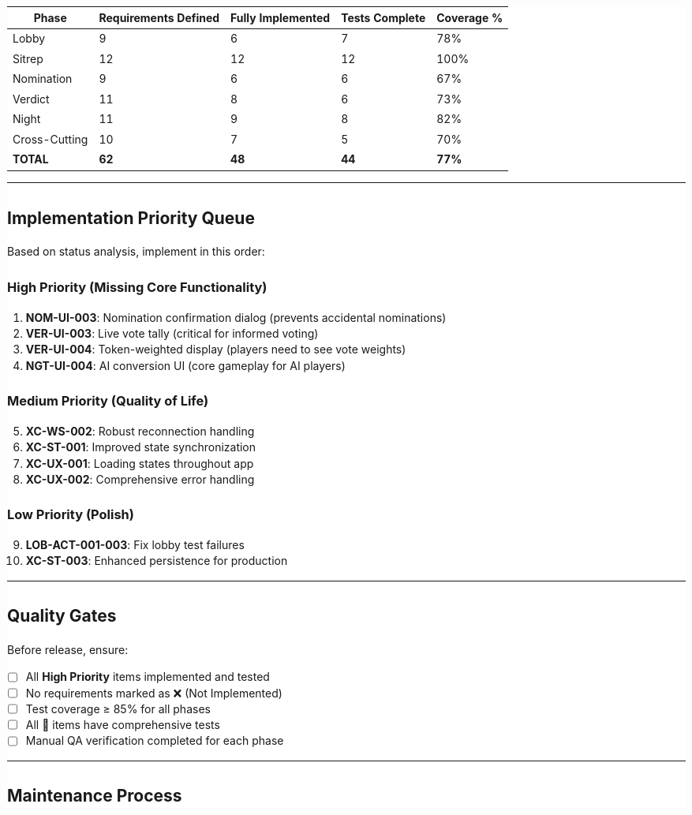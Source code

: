 | Phase | Requirements Defined | Fully Implemented | Tests Complete | Coverage % |
|---|---|---|---|---|
| Lobby | 9 | 6 | 7 | 78% |
| Sitrep | 12 | 12 | 12 | 100% |
| Nomination | 9 | 6 | 6 | 67% |
| Verdict | 11 | 8 | 6 | 73% |
| Night | 11 | 9 | 8 | 82% |
| Cross-Cutting | 10 | 7 | 5 | 70% |
| **TOTAL** | **62** | **48** | **44** | **77%** |

---

## Implementation Priority Queue

Based on status analysis, implement in this order:

### High Priority (Missing Core Functionality)
1. **NOM-UI-003**: Nomination confirmation dialog (prevents accidental nominations)
2. **VER-UI-003**: Live vote tally (critical for informed voting)
3. **VER-UI-004**: Token-weighted display (players need to see vote weights)
4. **NGT-UI-004**: AI conversion UI (core gameplay for AI players)

### Medium Priority (Quality of Life)
5. **XC-WS-002**: Robust reconnection handling
6. **XC-ST-001**: Improved state synchronization
7. **XC-UX-001**: Loading states throughout app
8. **XC-UX-002**: Comprehensive error handling

### Low Priority (Polish)
9. **LOB-ACT-001-003**: Fix lobby test failures
10. **XC-ST-003**: Enhanced persistence for production

---

## Quality Gates

Before release, ensure:
- [ ] All **High Priority** items implemented and tested
- [ ] No requirements marked as ❌ (Not Implemented)  
- [ ] Test coverage ≥ 85% for all phases
- [ ] All 🧪 items have comprehensive tests
- [ ] Manual QA verification completed for each phase

---

## Maintenance Process

